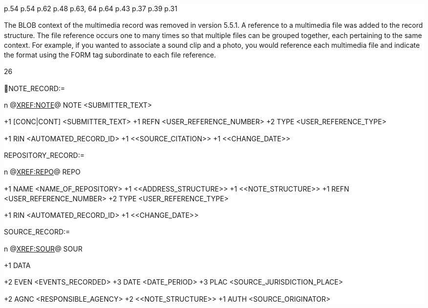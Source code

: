 p.54
p.54
p.62
p.48
p.63, 64
p.64
p.43
p.37
p.39
p.31

The BLOB context of the multimedia record was removed in version 5.5.1. A reference to a multimedia
file was added to the record structure.  The file reference occurs one to many times so that multiple files
can be grouped together, each pertaining to the same context. For example, if you wanted to associate a
sound clip and a photo, you would reference each multimedia file and indicate the format using the
FORM tag subordinate to each file reference.

26

NOTE_RECORD:=

n @<XREF:NOTE>@ NOTE <SUBMITTER_TEXT>

+1 [CONC|CONT] <SUBMITTER_TEXT>
+1 REFN <USER_REFERENCE_NUMBER>
+2 TYPE <USER_REFERENCE_TYPE>

+1 RIN <AUTOMATED_RECORD_ID>
+1 <<SOURCE_CITATION>>
+1 <<CHANGE_DATE>>

REPOSITORY_RECORD:=

n @<XREF:REPO>@ REPO

+1 NAME <NAME_OF_REPOSITORY>
+1 <<ADDRESS_STRUCTURE>>
+1 <<NOTE_STRUCTURE>>
+1 REFN <USER_REFERENCE_NUMBER>
+2 TYPE <USER_REFERENCE_TYPE>

+1 RIN <AUTOMATED_RECORD_ID>
+1 <<CHANGE_DATE>>

SOURCE_RECORD:=

n @<XREF:SOUR>@ SOUR

+1 DATA

+2 EVEN <EVENTS_RECORDED>
+3 DATE <DATE_PERIOD>
+3 PLAC <SOURCE_JURISDICTION_PLACE>

+2 AGNC <RESPONSIBLE_AGENCY>
+2 <<NOTE_STRUCTURE>>
+1 AUTH <SOURCE_ORIGINATOR>
